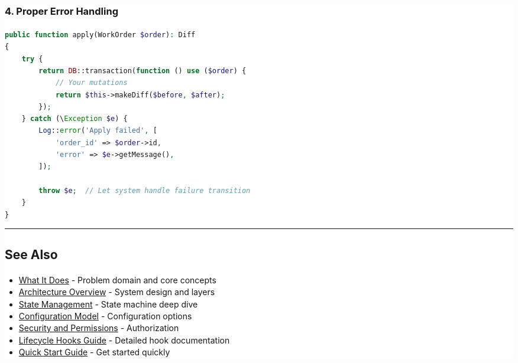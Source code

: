 ### 4. Proper Error Handling
```php
public function apply(WorkOrder $order): Diff
{
    try {
        return DB::transaction(function () use ($order) {
            // Your mutations
            return $this->makeDiff($before, $after);
        });
    } catch (\Exception $e) {
        Log::error('Apply failed', [
            'order_id' => $order->id,
            'error' => $e->getMessage(),
        ]);

        throw $e;  // Let system handle failure transition
    }
}
```

---

## See Also

- [What It Does](what-it-does.md) - Problem domain and core concepts
- [Architecture Overview](architecture-overview.md) - System design and layers
- [State Management](state-management.md) - State machine deep dive
- [Configuration Model](configuration-model.md) - Configuration options
- [Security and Permissions](security-and-permissions.md) - Authorization
- [Lifecycle Hooks Guide](../examples/LIFECYCLE.md) - Detailed hook documentation
- [Quick Start Guide](../getting-started/quickstart.md) - Get started quickly
